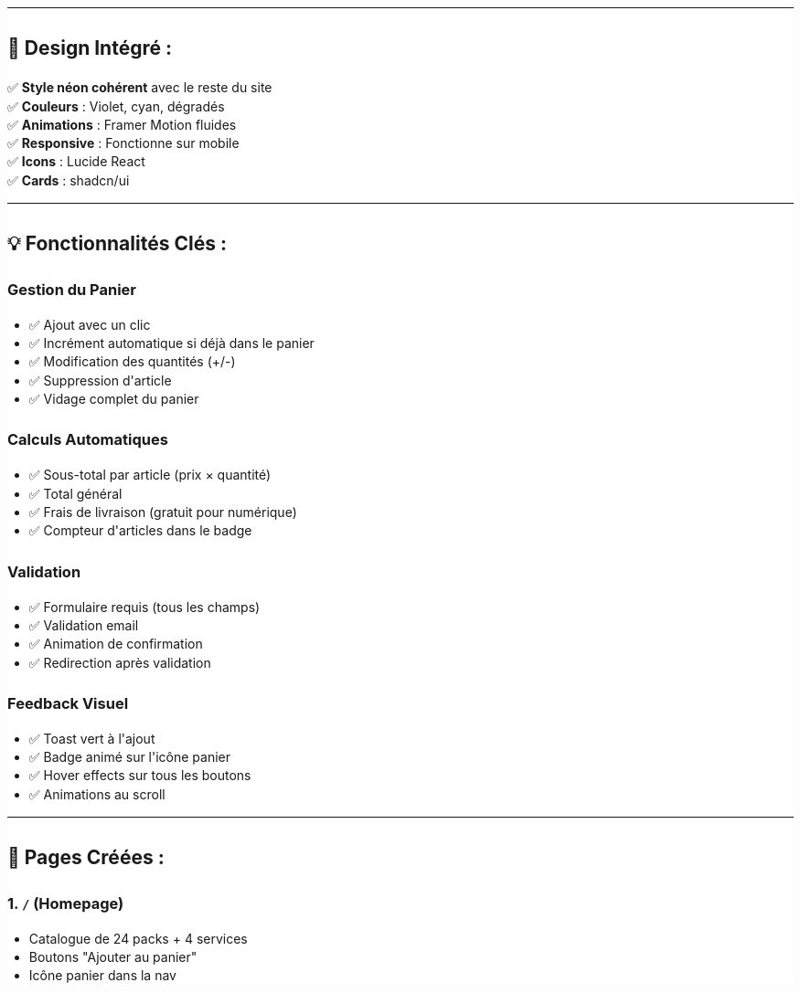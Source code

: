 
---

## 🎨 Design Intégré :

✅ **Style néon cohérent** avec le reste du site  
✅ **Couleurs** : Violet, cyan, dégradés  
✅ **Animations** : Framer Motion fluides  
✅ **Responsive** : Fonctionne sur mobile  
✅ **Icons** : Lucide React  
✅ **Cards** : shadcn/ui  

---

## 💡 Fonctionnalités Clés :

### Gestion du Panier
- ✅ Ajout avec un clic
- ✅ Incrément automatique si déjà dans le panier
- ✅ Modification des quantités (+/-)
- ✅ Suppression d'article
- ✅ Vidage complet du panier

### Calculs Automatiques
- ✅ Sous-total par article (prix × quantité)
- ✅ Total général
- ✅ Frais de livraison (gratuit pour numérique)
- ✅ Compteur d'articles dans le badge

### Validation
- ✅ Formulaire requis (tous les champs)
- ✅ Validation email
- ✅ Animation de confirmation
- ✅ Redirection après validation

### Feedback Visuel
- ✅ Toast vert à l'ajout
- ✅ Badge animé sur l'icône panier
- ✅ Hover effects sur tous les boutons
- ✅ Animations au scroll

---

## 📱 Pages Créées :

### 1. `/` (Homepage)
- Catalogue de 24 packs + 4 services
- Boutons "Ajouter au panier"
- Icône panier dans la nav
